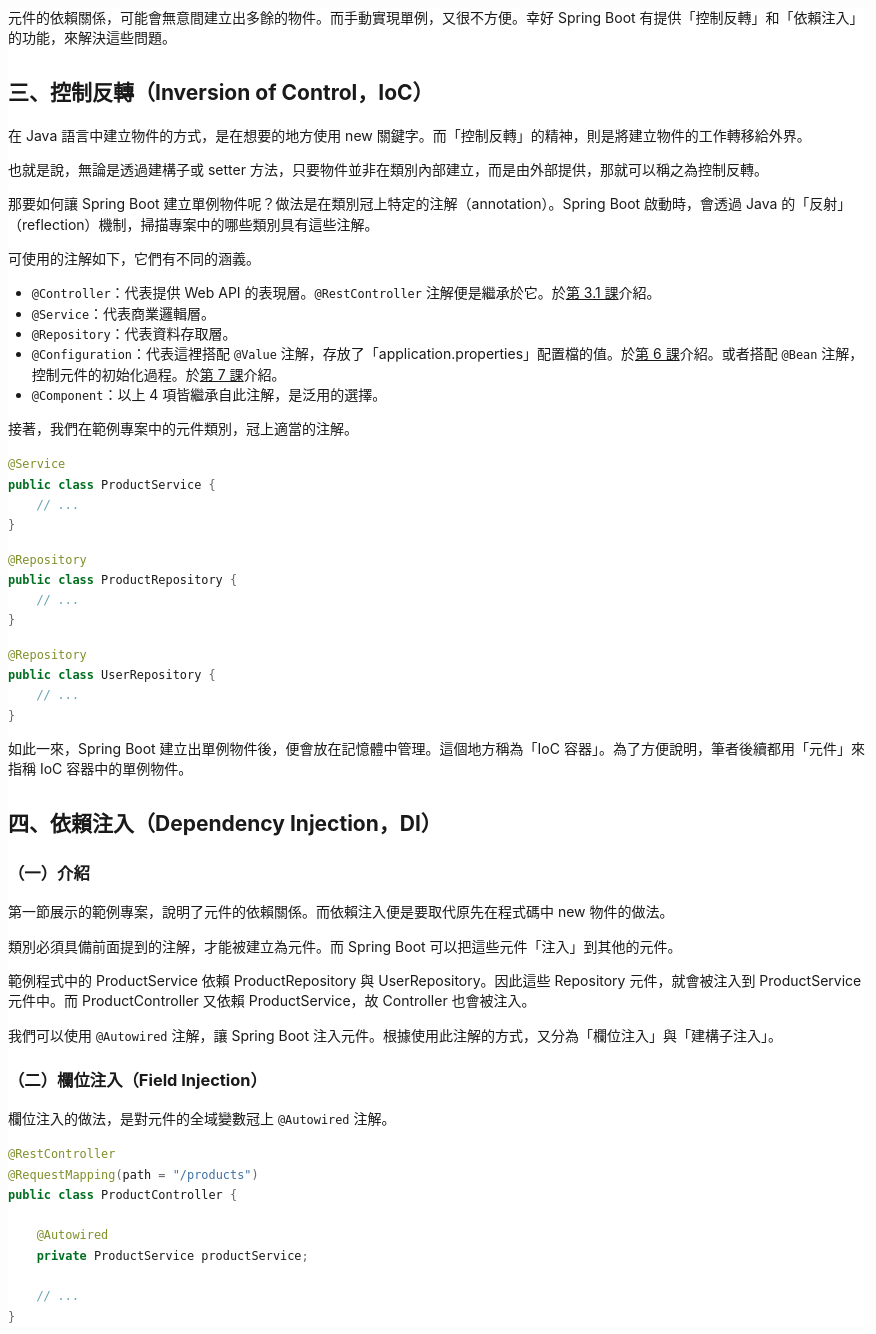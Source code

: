 元件的依賴關係，可能會無意間建立出多餘的物件。而手動實現單例，又很不方便。幸好 Spring Boot 有提供「控制反轉」和「依賴注入」的功能，來解決這些問題。

## 三、控制反轉（Inversion of Control，IoC）
在 Java 語言中建立物件的方式，是在想要的地方使用 new 關鍵字。而「控制反轉」的精神，則是將建立物件的工作轉移給外界。

也就是說，無論是透過建構子或 setter 方法，只要物件並非在類別內部建立，而是由外部提供，那就可以稱之為控制反轉。

那要如何讓 Spring Boot 建立單例物件呢？做法是在類別冠上特定的注解（annotation）。Spring Boot 啟動時，會透過 Java 的「反射」（reflection）機制，掃描專案中的哪些類別具有這些注解。

可使用的注解如下，它們有不同的涵義。
* `@Controller`：代表提供 Web API 的表現層。`@RestController` 注解便是繼承於它。於<a href="/articles/spring-boot-implement-restful-api-in-controller/" target="_blank">第 3.1 課</a>介紹。
* `@Service`：代表商業邏輯層。
* `@Repository`：代表資料存取層。
* `@Configuration`：代表這裡搭配 `@Value` 注解，存放了「application.properties」配置檔的值。於<a href="/articles/spring-boot-application-properties-configuration/" target="_blank">第 6 課</a>介紹。或者搭配 `@Bean` 注解，控制元件的初始化過程。於<a href="/articles/spring-boot-construct-bean-programmatically/" target="_blank">第 7 課</a>介紹。
* `@Component`：以上 4 項皆繼承自此注解，是泛用的選擇。

接著，我們在範例專案中的元件類別，冠上適當的注解。
``` java
@Service
public class ProductService {
    // ...
}
```
``` java
@Repository
public class ProductRepository {
    // ...
}
```
``` java
@Repository
public class UserRepository {
    // ...
}
```

如此一來，Spring Boot 建立出單例物件後，便會放在記憶體中管理。這個地方稱為「IoC 容器」。為了方便說明，筆者後續都用「元件」來指稱 IoC 容器中的單例物件。

## 四、依賴注入（Dependency Injection，DI）
### （一）介紹
第一節展示的範例專案，說明了元件的依賴關係。而依賴注入便是要取代原先在程式碼中 new 物件的做法。

類別必須具備前面提到的注解，才能被建立為元件。而 Spring Boot 可以把這些元件「注入」到其他的元件。

範例程式中的 ProductService 依賴 ProductRepository 與 UserRepository。因此這些 Repository 元件，就會被注入到 ProductService 元件中。而 ProductController 又依賴 ProductService，故 Controller 也會被注入。

我們可以使用 `@Autowired` 注解，讓 Spring Boot 注入元件。根據使用此注解的方式，又分為「欄位注入」與「建構子注入」。

### （二）欄位注入（Field Injection）
欄位注入的做法，是對元件的全域變數冠上 `@Autowired` 注解。
``` java
@RestController
@RequestMapping(path = "/products")
public class ProductController {

    @Autowired
    private ProductService productService;
    
    // ...
}
```
``` java
```
